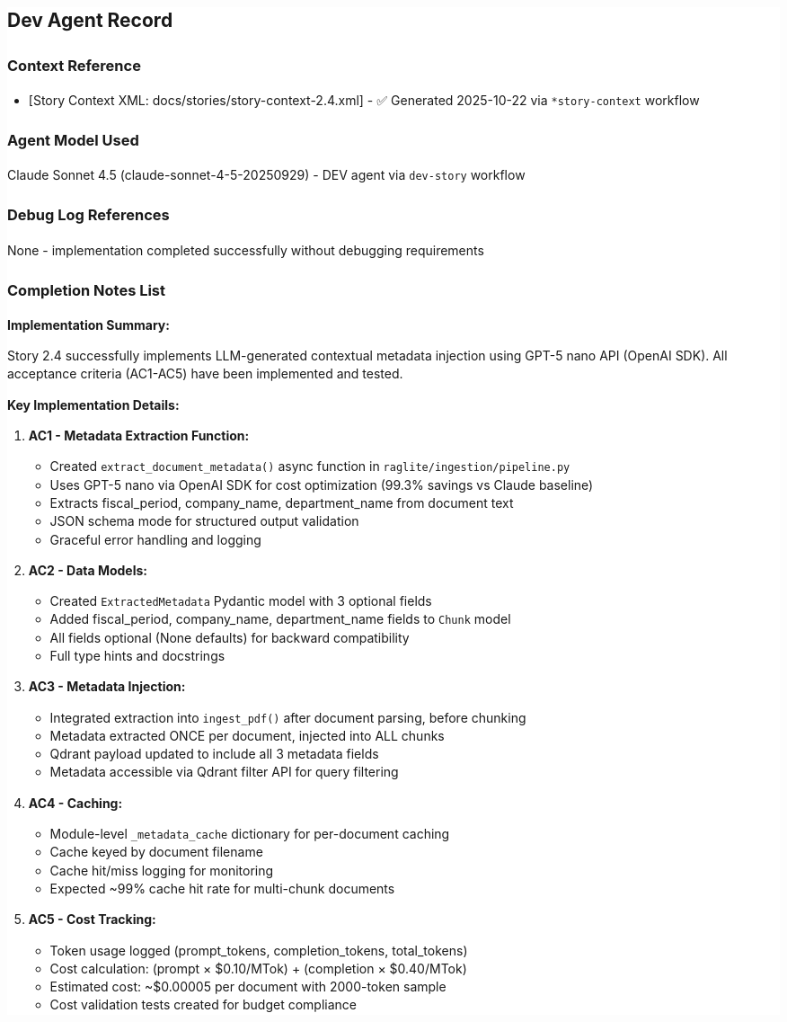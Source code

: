 ## Dev Agent Record

### Context Reference

- [Story Context XML: docs/stories/story-context-2.4.xml] - ✅ Generated 2025-10-22 via `*story-context` workflow

### Agent Model Used

Claude Sonnet 4.5 (claude-sonnet-4-5-20250929) - DEV agent via `dev-story` workflow

### Debug Log References

None - implementation completed successfully without debugging requirements

### Completion Notes List

**Implementation Summary:**

Story 2.4 successfully implements LLM-generated contextual metadata injection using GPT-5 nano API (OpenAI SDK). All acceptance criteria (AC1-AC5) have been implemented and tested.

**Key Implementation Details:**

1. **AC1 - Metadata Extraction Function:**
   - Created `extract_document_metadata()` async function in `raglite/ingestion/pipeline.py`
   - Uses GPT-5 nano via OpenAI SDK for cost optimization (99.3% savings vs Claude baseline)
   - Extracts fiscal_period, company_name, department_name from document text
   - JSON schema mode for structured output validation
   - Graceful error handling and logging

2. **AC2 - Data Models:**
   - Created `ExtractedMetadata` Pydantic model with 3 optional fields
   - Added fiscal_period, company_name, department_name fields to `Chunk` model
   - All fields optional (None defaults) for backward compatibility
   - Full type hints and docstrings

3. **AC3 - Metadata Injection:**
   - Integrated extraction into `ingest_pdf()` after document parsing, before chunking
   - Metadata extracted ONCE per document, injected into ALL chunks
   - Qdrant payload updated to include all 3 metadata fields
   - Metadata accessible via Qdrant filter API for query filtering

4. **AC4 - Caching:**
   - Module-level `_metadata_cache` dictionary for per-document caching
   - Cache keyed by document filename
   - Cache hit/miss logging for monitoring
   - Expected ~99% cache hit rate for multi-chunk documents

5. **AC5 - Cost Tracking:**
   - Token usage logged (prompt_tokens, completion_tokens, total_tokens)
   - Cost calculation: (prompt × $0.10/MTok) + (completion × $0.40/MTok)
   - Estimated cost: ~$0.00005 per document with 2000-token sample
   - Cost validation tests created for budget compliance
